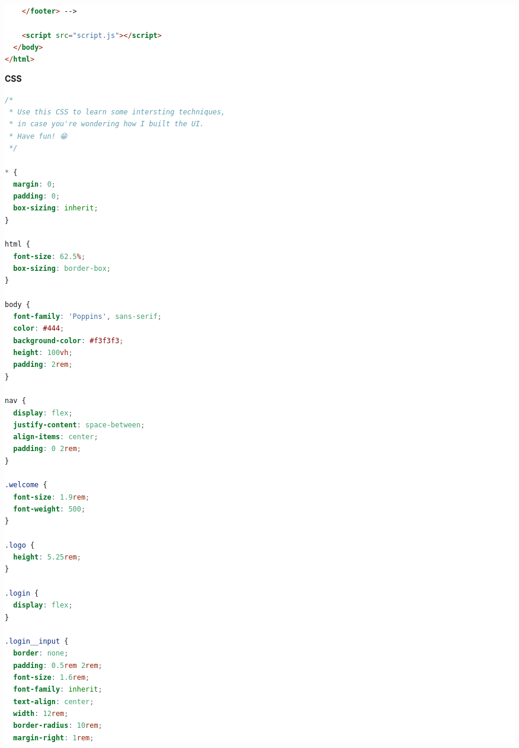 ```html
    </footer> -->

    <script src="script.js"></script>
  </body>
</html>

```

**CSS**
```css
/*
 * Use this CSS to learn some intersting techniques,
 * in case you're wondering how I built the UI.
 * Have fun! 😁
 */

* {
  margin: 0;
  padding: 0;
  box-sizing: inherit;
}

html {
  font-size: 62.5%;
  box-sizing: border-box;
}

body {
  font-family: 'Poppins', sans-serif;
  color: #444;
  background-color: #f3f3f3;
  height: 100vh;
  padding: 2rem;
}

nav {
  display: flex;
  justify-content: space-between;
  align-items: center;
  padding: 0 2rem;
}

.welcome {
  font-size: 1.9rem;
  font-weight: 500;
}

.logo {
  height: 5.25rem;
}

.login {
  display: flex;
}

.login__input {
  border: none;
  padding: 0.5rem 2rem;
  font-size: 1.6rem;
  font-family: inherit;
  text-align: center;
  width: 12rem;
  border-radius: 10rem;
  margin-right: 1rem;
```